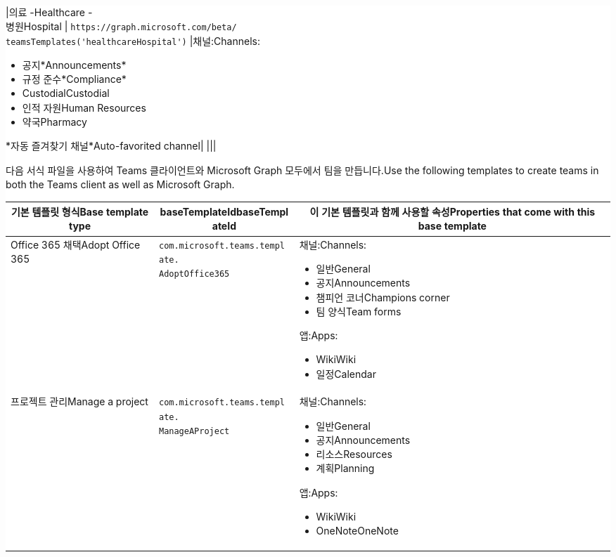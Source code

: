 |<span data-ttu-id="fd8a7-195">의료 -</span><span class="sxs-lookup"><span data-stu-id="fd8a7-195">Healthcare -</span></span><br><span data-ttu-id="fd8a7-196">병원</span><span class="sxs-lookup"><span data-stu-id="fd8a7-196">Hospital</span></span> | `https://graph.microsoft.com/beta/`<br>`teamsTemplates('healthcareHospital')` |<span data-ttu-id="fd8a7-197">채널:</span><span class="sxs-lookup"><span data-stu-id="fd8a7-197">Channels:</span></span><ul><li><span data-ttu-id="fd8a7-198">공지\*</span><span class="sxs-lookup"><span data-stu-id="fd8a7-198">Announcements\*</span></span></li><li><span data-ttu-id="fd8a7-199">규정 준수\*</span><span class="sxs-lookup"><span data-stu-id="fd8a7-199">Compliance\*</span></span></li><li><span data-ttu-id="fd8a7-200">Custodial</span><span class="sxs-lookup"><span data-stu-id="fd8a7-200">Custodial</span></span></li><li><span data-ttu-id="fd8a7-201">인적 자원</span><span class="sxs-lookup"><span data-stu-id="fd8a7-201">Human Resources</span></span></li></li><li><span data-ttu-id="fd8a7-202">약국</span><span class="sxs-lookup"><span data-stu-id="fd8a7-202">Pharmacy</span></span></li></ul><span data-ttu-id="fd8a7-203">\*자동 즐겨찾기 채널</span><span class="sxs-lookup"><span data-stu-id="fd8a7-203">\*Auto-favorited channel</span></span>|
|||


<span data-ttu-id="fd8a7-204">다음 서식 파일을 사용하여 Teams 클라이언트와 Microsoft Graph 모두에서 팀을 만듭니다.</span><span class="sxs-lookup"><span data-stu-id="fd8a7-204">Use the following templates to create teams in both the Teams client as well as Microsoft Graph.</span></span>


| <span data-ttu-id="fd8a7-205">기본 템플릿 형식</span><span class="sxs-lookup"><span data-stu-id="fd8a7-205">Base template type</span></span> | <span data-ttu-id="fd8a7-206">baseTemplateId</span><span class="sxs-lookup"><span data-stu-id="fd8a7-206">baseTemplateId</span></span> | <span data-ttu-id="fd8a7-207">이 기본 템플릿과 함께 사용할 속성</span><span class="sxs-lookup"><span data-stu-id="fd8a7-207">Properties that come with this base template</span></span> |
| ------------------ | -------------- | ----------------------------------------------------- |
| <span data-ttu-id="fd8a7-208">Office 365 채택</span><span class="sxs-lookup"><span data-stu-id="fd8a7-208">Adopt Office 365</span></span> |`com.microsoft.teams.template.`<br>`AdoptOffice365`|  <span data-ttu-id="fd8a7-209">채널:</span><span class="sxs-lookup"><span data-stu-id="fd8a7-209">Channels:</span></span> <ul><li><span data-ttu-id="fd8a7-210">일반</span><span class="sxs-lookup"><span data-stu-id="fd8a7-210">General</span></span></li> <li><span data-ttu-id="fd8a7-211">공지</span><span class="sxs-lookup"><span data-stu-id="fd8a7-211">Announcements</span></span></li> <li><span data-ttu-id="fd8a7-212">챔피언 코너</span><span class="sxs-lookup"><span data-stu-id="fd8a7-212">Champions corner</span></span></li> <li><span data-ttu-id="fd8a7-213">팀 양식</span><span class="sxs-lookup"><span data-stu-id="fd8a7-213">Team forms</span></span></li></ul> <span data-ttu-id="fd8a7-214">앱:</span><span class="sxs-lookup"><span data-stu-id="fd8a7-214">Apps:</span></span> <ul><li><span data-ttu-id="fd8a7-215">Wiki</span><span class="sxs-lookup"><span data-stu-id="fd8a7-215">Wiki</span></span></li>  <li><span data-ttu-id="fd8a7-216">일정</span><span class="sxs-lookup"><span data-stu-id="fd8a7-216">Calendar</span></span></li> |
| <span data-ttu-id="fd8a7-217">프로젝트 관리</span><span class="sxs-lookup"><span data-stu-id="fd8a7-217">Manage a project</span></span> |`com.microsoft.teams.template.`<br>`ManageAProject`| <span data-ttu-id="fd8a7-218">채널:</span><span class="sxs-lookup"><span data-stu-id="fd8a7-218">Channels:</span></span> <ul><li><span data-ttu-id="fd8a7-219">일반</span><span class="sxs-lookup"><span data-stu-id="fd8a7-219">General</span></span></li> <li><span data-ttu-id="fd8a7-220">공지</span><span class="sxs-lookup"><span data-stu-id="fd8a7-220">Announcements</span></span></li> <li><span data-ttu-id="fd8a7-221">리소스</span><span class="sxs-lookup"><span data-stu-id="fd8a7-221">Resources</span></span></li> <li><span data-ttu-id="fd8a7-222">계획</span><span class="sxs-lookup"><span data-stu-id="fd8a7-222">Planning</span></span></li></ul> <span data-ttu-id="fd8a7-223">앱:</span><span class="sxs-lookup"><span data-stu-id="fd8a7-223">Apps:</span></span><ul><li><span data-ttu-id="fd8a7-224">Wiki</span><span class="sxs-lookup"><span data-stu-id="fd8a7-224">Wiki</span></span></li><li><span data-ttu-id="fd8a7-225">OneNote</span><span class="sxs-lookup"><span data-stu-id="fd8a7-225">OneNote</span></span></li></ul> |